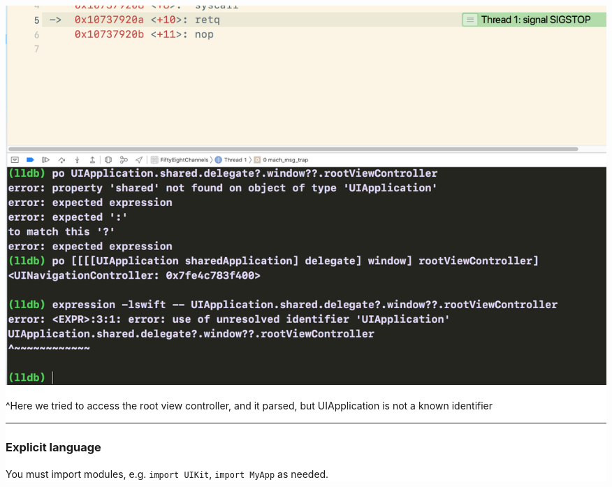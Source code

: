 ![fit, inline](Paused-LSwiftFlagFails.png)

^Here we tried to access the root view controller, and it parsed, but UIApplication is not a known identifier

---

### Explicit language

You must import modules, e.g. `import UIKit`, `import MyApp` as needed.
